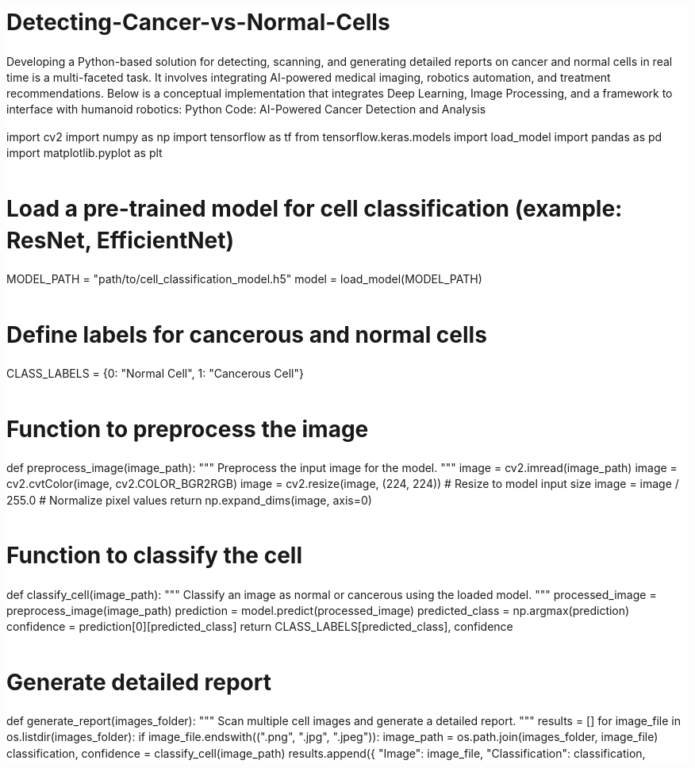 # Detecting-Cancer-vs-Normal-Cells
Developing a Python-based solution for detecting, scanning, and generating detailed reports on cancer and normal cells in real time is a multi-faceted task. It involves integrating AI-powered medical imaging, robotics automation, and treatment recommendations. Below is a conceptual implementation that integrates Deep Learning, Image Processing, and a framework to interface with humanoid robotics:
Python Code: AI-Powered Cancer Detection and Analysis

import cv2
import numpy as np
import tensorflow as tf
from tensorflow.keras.models import load_model
import pandas as pd
import matplotlib.pyplot as plt

# Load a pre-trained model for cell classification (example: ResNet, EfficientNet)
MODEL_PATH = "path/to/cell_classification_model.h5"
model = load_model(MODEL_PATH)

# Define labels for cancerous and normal cells
CLASS_LABELS = {0: "Normal Cell", 1: "Cancerous Cell"}

# Function to preprocess the image
def preprocess_image(image_path):
    """
    Preprocess the input image for the model.
    """
    image = cv2.imread(image_path)
    image = cv2.cvtColor(image, cv2.COLOR_BGR2RGB)
    image = cv2.resize(image, (224, 224))  # Resize to model input size
    image = image / 255.0  # Normalize pixel values
    return np.expand_dims(image, axis=0)

# Function to classify the cell
def classify_cell(image_path):
    """
    Classify an image as normal or cancerous using the loaded model.
    """
    processed_image = preprocess_image(image_path)
    prediction = model.predict(processed_image)
    predicted_class = np.argmax(prediction)
    confidence = prediction[0][predicted_class]
    return CLASS_LABELS[predicted_class], confidence

# Generate detailed report
def generate_report(images_folder):
    """
    Scan multiple cell images and generate a detailed report.
    """
    results = []
    for image_file in os.listdir(images_folder):
        if image_file.endswith((".png", ".jpg", ".jpeg")):
            image_path = os.path.join(images_folder, image_file)
            classification, confidence = classify_cell(image_path)
            results.append({
                "Image": image_file,
                "Classification": classification,
